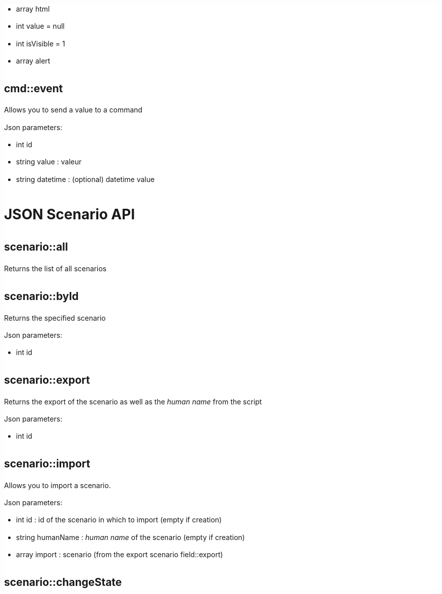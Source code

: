 -   array html

-   int value = null

-   int isVisible = 1

-   array alert

cmd::event
-------------------

Allows you to send a value to a command

Json parameters:

-   int id

-   string value : valeur

-   string datetime : (optional) datetime value

JSON Scenario API
=================

scenario::all
-------------

Returns the list of all scenarios

scenario::byId
--------------

Returns the specified scenario

Json parameters:

-   int id

scenario::export
----------------

Returns the export of the scenario as well as the *human name* from the script

Json parameters:

-   int id

scenario::import
----------------

Allows you to import a scenario.

Json parameters:

-   int id : id of the scenario in which to import (empty if creation)

-   string humanName : *human name* of the scenario (empty if creation)

-   array import : scenario (from the export scenario field::export)

scenario::changeState
---------------------
